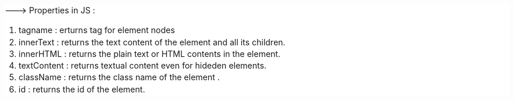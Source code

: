 
---> Properties in JS :

1. tagname : erturns tag for element nodes
2. innerText : returns the text content of the element and all its children.
3. innerHTML : returns the plain text or HTML contents in the element.
4. textContent : returns textual content even for hideden elements.
5. className : returns the class name of the element .
6. id : returns the id of the element. 